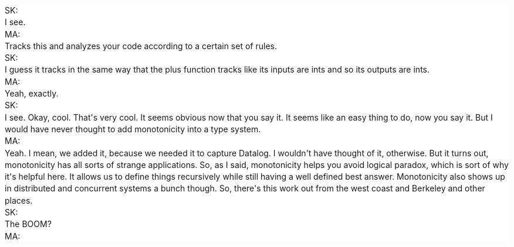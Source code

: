   <div class="block">
    <div class="name">SK:</div>
      I see.
  </div>

  <div class="block">
    <div class="name">MA:</div>
      Tracks this and analyzes your code according to a certain set of rules.
  </div>

  <div class="block">
    <div class="name">SK:</div>
      I guess it tracks in the same way that the plus function tracks like its inputs are ints and so its outputs are ints.
  </div>

  <div class="block">
    <div class="name">MA:</div>
      Yeah, exactly.
  </div>

  <div class="block">
    <div class="name">SK:</div>
      I see. Okay, cool. That's very cool. It seems obvious now that you say it. It seems like an easy thing to do, now you say it. But I would have never thought to add monotonicity into a type system.
  </div>

  <div class="block">
    <div class="name">MA:</div>
      Yeah. I mean, we added it, because we needed it to capture Datalog. I wouldn't have thought of it, otherwise. But it turns out, monotonicity has all sorts of strange applications. So, as I said, monotonicity helps you avoid logical paradox, which is sort of why it's helpful here. It allows us to define things recursively while still having a well defined best answer. Monotonicity also shows up in distributed and concurrent systems a bunch though. So, there's this work out from the west coast and Berkeley and other places.
  </div>

  <div class="block">
    <div class="name">SK:</div>
      The BOOM?
  </div>

  <div class="block">
    <div class="name">MA:</div>
